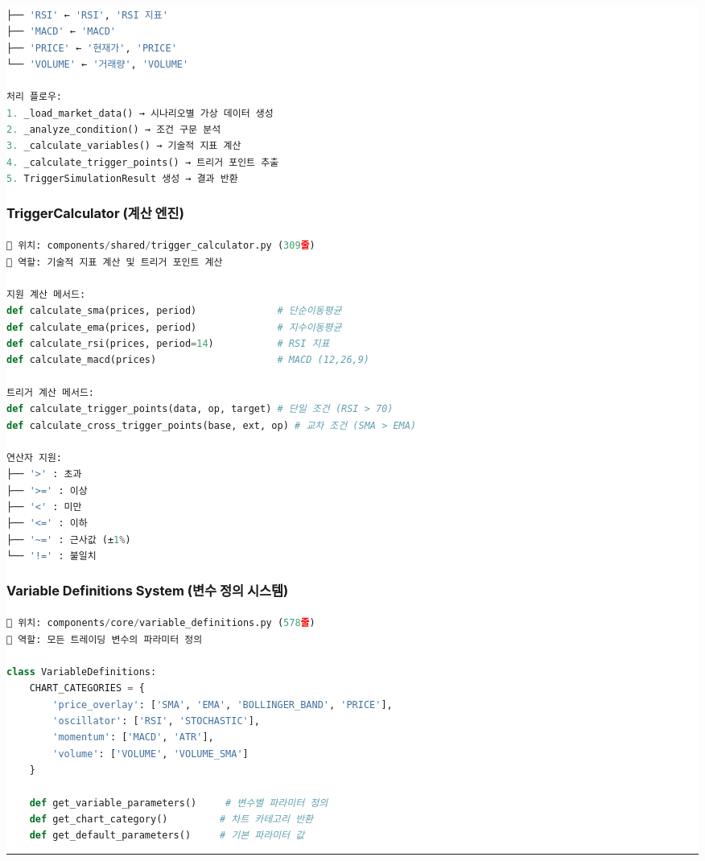 ```python
├── 'RSI' ← 'RSI', 'RSI 지표'
├── 'MACD' ← 'MACD'
├── 'PRICE' ← '현재가', 'PRICE'
└── 'VOLUME' ← '거래량', 'VOLUME'

처리 플로우:
1. _load_market_data() → 시나리오별 가상 데이터 생성
2. _analyze_condition() → 조건 구문 분석  
3. _calculate_variables() → 기술적 지표 계산
4. _calculate_trigger_points() → 트리거 포인트 추출
5. TriggerSimulationResult 생성 → 결과 반환
```

### TriggerCalculator (계산 엔진)
```python
📍 위치: components/shared/trigger_calculator.py (309줄)  
🎯 역할: 기술적 지표 계산 및 트리거 포인트 계산

지원 계산 메서드:
def calculate_sma(prices, period)              # 단순이동평균
def calculate_ema(prices, period)              # 지수이동평균  
def calculate_rsi(prices, period=14)           # RSI 지표
def calculate_macd(prices)                     # MACD (12,26,9)

트리거 계산 메서드:
def calculate_trigger_points(data, op, target) # 단일 조건 (RSI > 70)
def calculate_cross_trigger_points(base, ext, op) # 교차 조건 (SMA > EMA)

연산자 지원:
├── '>' : 초과
├── '>=' : 이상  
├── '<' : 미만
├── '<=' : 이하
├── '~=' : 근사값 (±1%)
└── '!=' : 불일치
```

### Variable Definitions System (변수 정의 시스템)
```python
📍 위치: components/core/variable_definitions.py (578줄)
🎯 역할: 모든 트레이딩 변수의 파라미터 정의

class VariableDefinitions:
    CHART_CATEGORIES = {
        'price_overlay': ['SMA', 'EMA', 'BOLLINGER_BAND', 'PRICE'],
        'oscillator': ['RSI', 'STOCHASTIC'],
        'momentum': ['MACD', 'ATR'],
        'volume': ['VOLUME', 'VOLUME_SMA']
    }
    
    def get_variable_parameters()     # 변수별 파라미터 정의
    def get_chart_category()         # 차트 카테고리 반환
    def get_default_parameters()     # 기본 파라미터 값
```

---